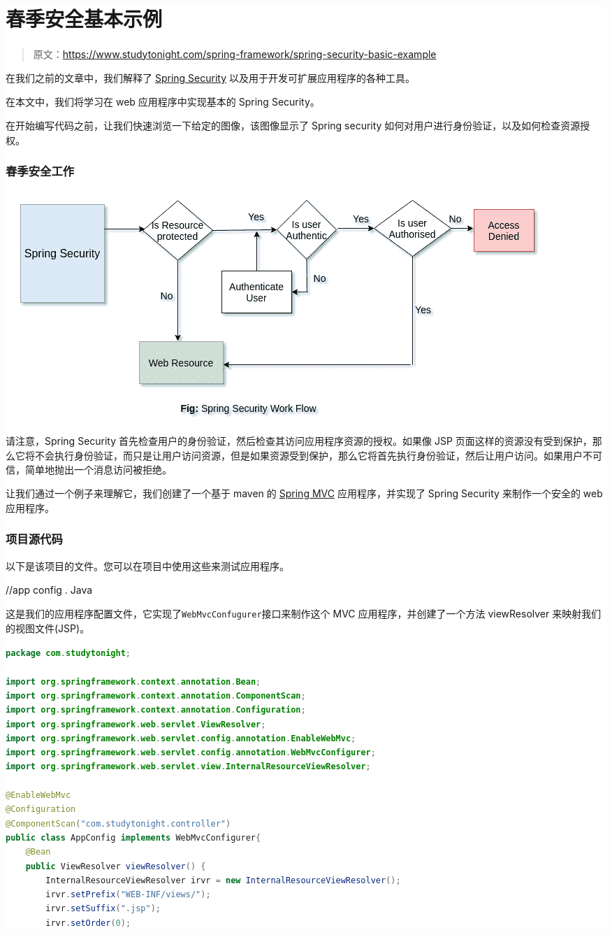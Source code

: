# 春季安全基本示例

> 原文：<https://www.studytonight.com/spring-framework/spring-security-basic-example>

在我们之前的文章中，我们解释了 [Spring Security](https://www.studytonight.com/spring-framework/spring-security-introduction) 以及用于开发可扩展应用程序的各种工具。

在本文中，我们将学习在 web 应用程序中实现基本的 Spring Security。

在开始编写代码之前，让我们快速浏览一下给定的图像，该图像显示了 Spring security 如何对用户进行身份验证，以及如何检查资源授权。

### 春季安全工作

![](img/941bd22420ad007e68cb11f1318ebb97.png)

请注意，Spring Security 首先检查用户的身份验证，然后检查其访问应用程序资源的授权。如果像 JSP 页面这样的资源没有受到保护，那么它将不会执行身份验证，而只是让用户访问资源，但是如果资源受到保护，那么它将首先执行身份验证，然后让用户访问。如果用户不可信，简单地抛出一个消息访问被拒绝。

让我们通过一个例子来理解它，我们创建了一个基于 maven 的 [Spring MVC](https://www.studytonight.com/spring-framework/spring-mvc-introduction) 应用程序，并实现了 Spring Security 来制作一个安全的 web 应用程序。

### 项目源代码

以下是该项目的文件。您可以在项目中使用这些来测试应用程序。

//app config . Java

这是我们的应用程序配置文件，它实现了`WebMvcConfugurer`接口来制作这个 MVC 应用程序，并创建了一个方法 viewResolver 来映射我们的视图文件(JSP)。

```java
package com.studytonight;

import org.springframework.context.annotation.Bean;
import org.springframework.context.annotation.ComponentScan;
import org.springframework.context.annotation.Configuration;
import org.springframework.web.servlet.ViewResolver;
import org.springframework.web.servlet.config.annotation.EnableWebMvc;
import org.springframework.web.servlet.config.annotation.WebMvcConfigurer;
import org.springframework.web.servlet.view.InternalResourceViewResolver;

@EnableWebMvc
@Configuration
@ComponentScan("com.studytonight.controller")
public class AppConfig implements WebMvcConfigurer{
	@Bean
	public ViewResolver viewResolver() {
		InternalResourceViewResolver irvr = new InternalResourceViewResolver();
		irvr.setPrefix("WEB-INF/views/");
		irvr.setSuffix(".jsp");
		irvr.setOrder(0);
```